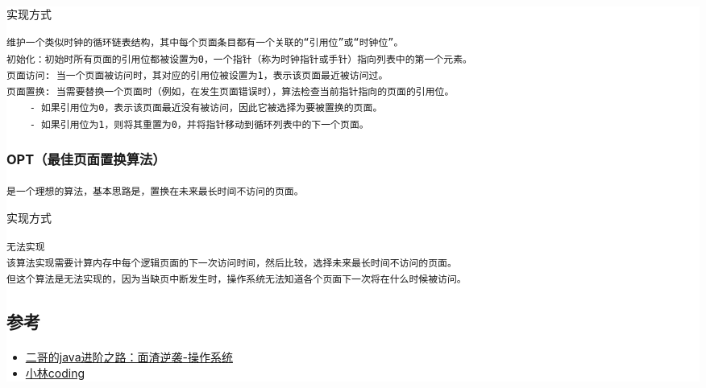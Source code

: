 实现方式

```
维护一个类似时钟的循环链表结构，其中每个页面条目都有一个关联的“引用位”或“时钟位”。
初始化：初始时所有页面的引用位都被设置为0，一个指针（称为时钟指针或手针）指向列表中的第一个元素。
页面访问: 当一个页面被访问时，其对应的引用位被设置为1，表示该页面最近被访问过。
页面置换: 当需要替换一个页面时（例如，在发生页面错误时），算法检查当前指针指向的页面的引用位。
	- 如果引用位为0，表示该页面最近没有被访问，因此它被选择为要被置换的页面。
	- 如果引用位为1，则将其重置为0，并将指针移动到循环列表中的下一个页面。
```

### OPT（最佳页面置换算法）

```
是一个理想的算法，基本思路是，置换在未来最⻓时间不访问的⻚⾯。
```

实现方式

```
无法实现
该算法实现需要计算内存中每个逻辑⻚⾯的下⼀次访问时间，然后⽐较，选择未来最⻓时间不访问的⻚⾯。
但这个算法是无法实现的，因为当缺页中断发生时，操作系统无法知道各个页面下一次将在什么时候被访问。
```





## 参考

-   [二哥的java进阶之路：面渣逆袭-操作系统](https://javabetter.cn/sidebar/sanfene/os.html#%E5%86%85%E5%AD%98%E7%AE%A1%E7%90%86)
-   [小林coding](https://xiaolincoding.com/os/3_memory/vmem.html#linux-%E5%86%85%E5%AD%98%E5%B8%83%E5%B1%80)
